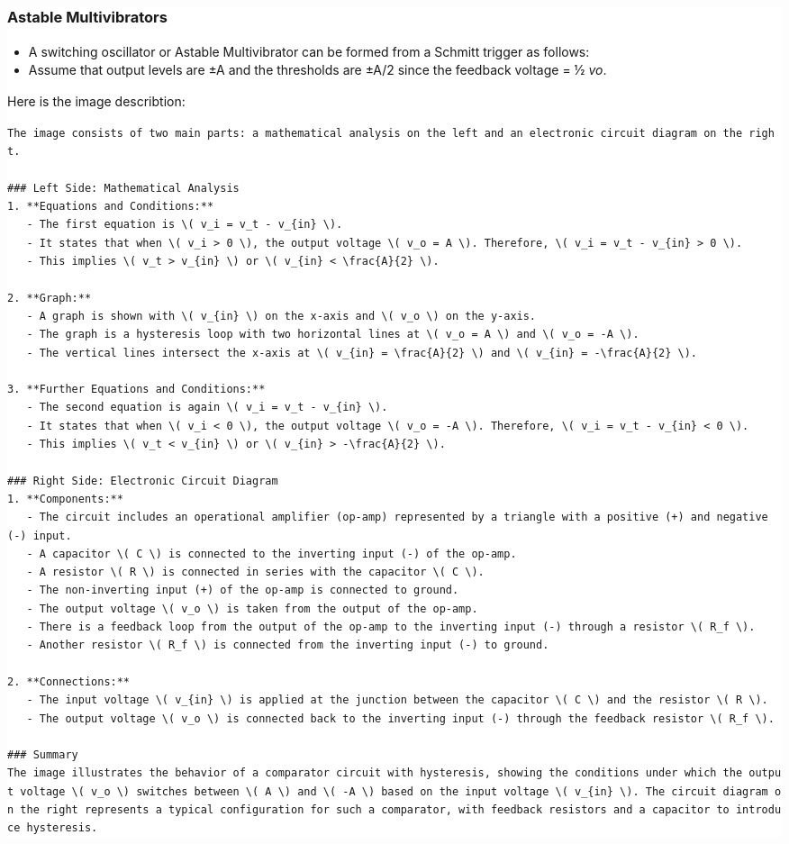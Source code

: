 ### Astable Multivibrators

- A switching oscillator or Astable Multivibrator can be formed from a Schmitt trigger as follows:
- Assume that output levels are ±A and the thresholds are ±A/2 since the feedback voltage = ½ *vo*.

Here is the image describtion:
```
The image consists of two main parts: a mathematical analysis on the left and an electronic circuit diagram on the right.

### Left Side: Mathematical Analysis
1. **Equations and Conditions:**
   - The first equation is \( v_i = v_t - v_{in} \).
   - It states that when \( v_i > 0 \), the output voltage \( v_o = A \). Therefore, \( v_i = v_t - v_{in} > 0 \).
   - This implies \( v_t > v_{in} \) or \( v_{in} < \frac{A}{2} \).

2. **Graph:**
   - A graph is shown with \( v_{in} \) on the x-axis and \( v_o \) on the y-axis.
   - The graph is a hysteresis loop with two horizontal lines at \( v_o = A \) and \( v_o = -A \).
   - The vertical lines intersect the x-axis at \( v_{in} = \frac{A}{2} \) and \( v_{in} = -\frac{A}{2} \).

3. **Further Equations and Conditions:**
   - The second equation is again \( v_i = v_t - v_{in} \).
   - It states that when \( v_i < 0 \), the output voltage \( v_o = -A \). Therefore, \( v_i = v_t - v_{in} < 0 \).
   - This implies \( v_t < v_{in} \) or \( v_{in} > -\frac{A}{2} \).

### Right Side: Electronic Circuit Diagram
1. **Components:**
   - The circuit includes an operational amplifier (op-amp) represented by a triangle with a positive (+) and negative (-) input.
   - A capacitor \( C \) is connected to the inverting input (-) of the op-amp.
   - A resistor \( R \) is connected in series with the capacitor \( C \).
   - The non-inverting input (+) of the op-amp is connected to ground.
   - The output voltage \( v_o \) is taken from the output of the op-amp.
   - There is a feedback loop from the output of the op-amp to the inverting input (-) through a resistor \( R_f \).
   - Another resistor \( R_f \) is connected from the inverting input (-) to ground.

2. **Connections:**
   - The input voltage \( v_{in} \) is applied at the junction between the capacitor \( C \) and the resistor \( R \).
   - The output voltage \( v_o \) is connected back to the inverting input (-) through the feedback resistor \( R_f \).

### Summary
The image illustrates the behavior of a comparator circuit with hysteresis, showing the conditions under which the output voltage \( v_o \) switches between \( A \) and \( -A \) based on the input voltage \( v_{in} \). The circuit diagram on the right represents a typical configuration for such a comparator, with feedback resistors and a capacitor to introduce hysteresis.
```
